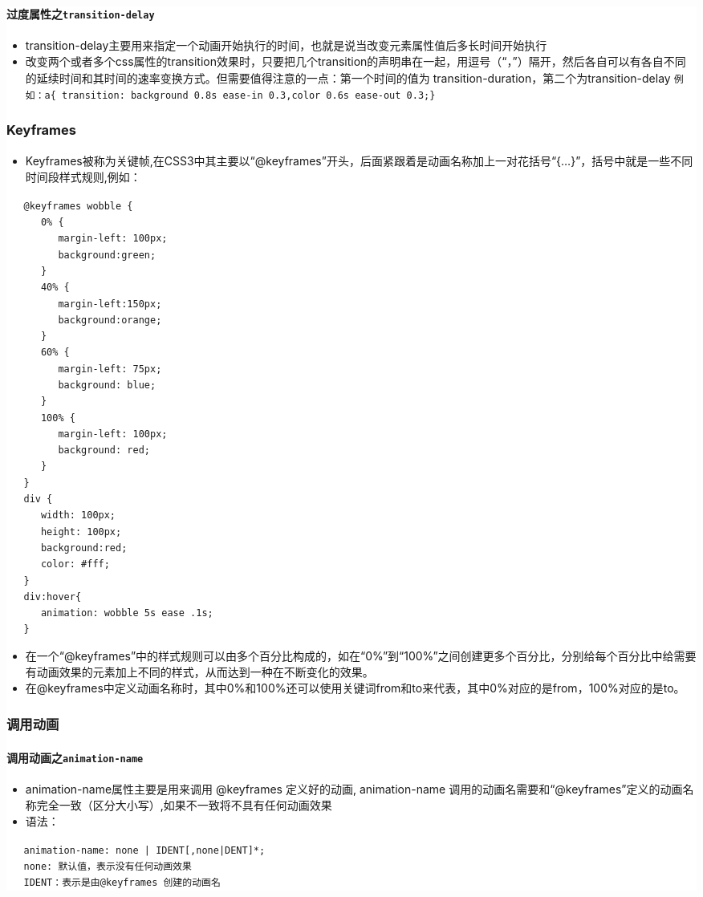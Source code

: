 #### 过度属性之`transition-delay`
- transition-delay主要用来指定一个动画开始执行的时间，也就是说当改变元素属性值后多长时间开始执行
- 改变两个或者多个css属性的transition效果时，只要把几个transition的声明串在一起，用逗号（“，”）隔开，然后各自可以有各自不同的延续时间和其时间的速率变换方式。但需要值得注意的一点：第一个时间的值为 transition-duration，第二个为transition-delay
`例如：a{ transition: background 0.8s ease-in 0.3,color 0.6s ease-out 0.3;}`

### Keyframes
- Keyframes被称为关键帧,在CSS3中其主要以“@keyframes”开头，后面紧跟着是动画名称加上一对花括号“{…}”，括号中就是一些不同时间段样式规则,例如：
```
   @keyframes wobble {
      0% {
         margin-left: 100px;
         background:green;
      }
      40% {
         margin-left:150px;
         background:orange;
      }
      60% {
         margin-left: 75px;
         background: blue;
      }
      100% {
         margin-left: 100px;
         background: red;
      }
   }
   div {
      width: 100px;
      height: 100px;
      background:red;
      color: #fff;
   }
   div:hover{
      animation: wobble 5s ease .1s;
   }
```
- 在一个“@keyframes”中的样式规则可以由多个百分比构成的，如在“0%”到“100%”之间创建更多个百分比，分别给每个百分比中给需要有动画效果的元素加上不同的样式，从而达到一种在不断变化的效果。
- 在@keyframes中定义动画名称时，其中0%和100%还可以使用关键词from和to来代表，其中0%对应的是from，100%对应的是to。

### 调用动画

#### 调用动画之`animation-name`
- animation-name属性主要是用来调用 @keyframes 定义好的动画,
animation-name 调用的动画名需要和“@keyframes”定义的动画名称完全一致（区分大小写）,如果不一致将不具有任何动画效果
- 语法：
```
   animation-name: none | IDENT[,none|DENT]*;
   none: 默认值，表示没有任何动画效果
   IDENT：表示是由@keyframes 创建的动画名
```
